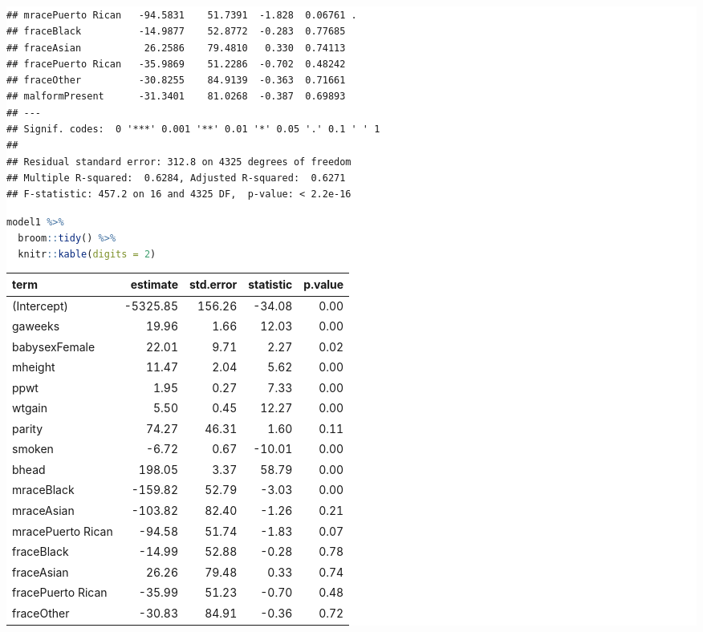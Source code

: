     ## mracePuerto Rican   -94.5831    51.7391  -1.828  0.06761 .  
    ## fraceBlack          -14.9877    52.8772  -0.283  0.77685    
    ## fraceAsian           26.2586    79.4810   0.330  0.74113    
    ## fracePuerto Rican   -35.9869    51.2286  -0.702  0.48242    
    ## fraceOther          -30.8255    84.9139  -0.363  0.71661    
    ## malformPresent      -31.3401    81.0268  -0.387  0.69893    
    ## ---
    ## Signif. codes:  0 '***' 0.001 '**' 0.01 '*' 0.05 '.' 0.1 ' ' 1
    ## 
    ## Residual standard error: 312.8 on 4325 degrees of freedom
    ## Multiple R-squared:  0.6284, Adjusted R-squared:  0.6271 
    ## F-statistic: 457.2 on 16 and 4325 DF,  p-value: < 2.2e-16

``` r
model1 %>% 
  broom::tidy() %>% 
  knitr::kable(digits = 2)
```

| term              | estimate | std.error | statistic | p.value |
|:------------------|---------:|----------:|----------:|--------:|
| (Intercept)       | -5325.85 |    156.26 |    -34.08 |    0.00 |
| gaweeks           |    19.96 |      1.66 |     12.03 |    0.00 |
| babysexFemale     |    22.01 |      9.71 |      2.27 |    0.02 |
| mheight           |    11.47 |      2.04 |      5.62 |    0.00 |
| ppwt              |     1.95 |      0.27 |      7.33 |    0.00 |
| wtgain            |     5.50 |      0.45 |     12.27 |    0.00 |
| parity            |    74.27 |     46.31 |      1.60 |    0.11 |
| smoken            |    -6.72 |      0.67 |    -10.01 |    0.00 |
| bhead             |   198.05 |      3.37 |     58.79 |    0.00 |
| mraceBlack        |  -159.82 |     52.79 |     -3.03 |    0.00 |
| mraceAsian        |  -103.82 |     82.40 |     -1.26 |    0.21 |
| mracePuerto Rican |   -94.58 |     51.74 |     -1.83 |    0.07 |
| fraceBlack        |   -14.99 |     52.88 |     -0.28 |    0.78 |
| fraceAsian        |    26.26 |     79.48 |      0.33 |    0.74 |
| fracePuerto Rican |   -35.99 |     51.23 |     -0.70 |    0.48 |
| fraceOther        |   -30.83 |     84.91 |     -0.36 |    0.72 |